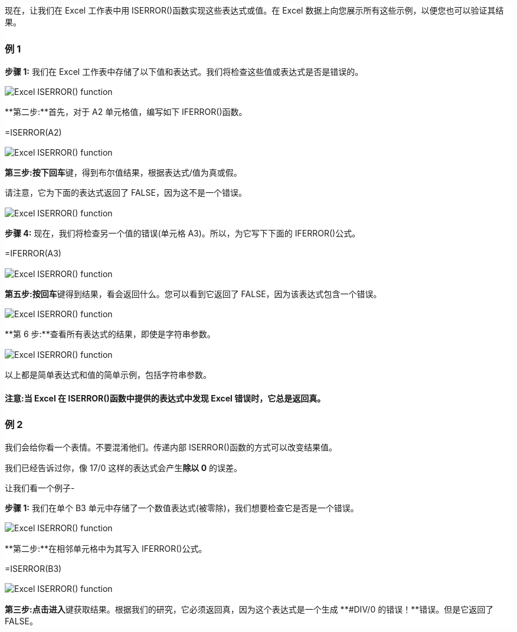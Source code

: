 现在，让我们在 Excel 工作表中用 ISERROR()函数实现这些表达式或值。在 Excel 数据上向您展示所有这些示例，以便您也可以验证其结果。

### 例 1

**步骤 1:** 我们在 Excel 工作表中存储了以下值和表达式。我们将检查这些值或表达式是否是错误的。

![Excel ISERROR() function](../Images/0bbc9b7560aa7e213f7e551e5c877ed2.png)

**第二步:**首先，对于 A2 单元格值，编写如下 IFERROR()函数。

=ISERROR(A2)

![Excel ISERROR() function](../Images/a78df746a80e13ca461f41ac27793c95.png)

**第三步:**按下**回车**键，得到布尔值结果，根据表达式/值为真或假。

请注意，它为下面的表达式返回了 FALSE，因为这不是一个错误。

![Excel ISERROR() function](../Images/0770ae045bc9b23bf46a5ea5620aead9.png)

**步骤 4:** 现在，我们将检查另一个值的错误(单元格 A3)。所以，为它写下下面的 IFERROR()公式。

=IFERROR(A3)

![Excel ISERROR() function](../Images/cbe20451a7ce80848fcadce5ccbe9318.png)

**第五步:**按**回车**键得到结果，看会返回什么。您可以看到它返回了 FALSE，因为该表达式包含一个错误。

![Excel ISERROR() function](../Images/f5f250eea9655a965dc9b0cebdae9cbe.png)

**第 6 步:**查看所有表达式的结果，即使是字符串参数。

![Excel ISERROR() function](../Images/0a688bc232c859075b1dc17f1e666aaf.png)

以上都是简单表达式和值的简单示例，包括字符串参数。

#### 注意:当 Excel 在 ISERROR()函数中提供的表达式中发现 Excel 错误时，它总是返回真。

### 例 2

我们会给你看一个表情。不要混淆他们。传递内部 ISERROR()函数的方式可以改变结果值。

我们已经告诉过你，像 17/0 这样的表达式会产生**除以 0** 的误差。

让我们看一个例子-

**步骤 1:** 我们在单个 B3 单元中存储了一个数值表达式(被零除)，我们想要检查它是否是一个错误。

![Excel ISERROR() function](../Images/39c9ae9340a5f26a5eadf16e67db770c.png)

**第二步:**在相邻单元格中为其写入 IFERROR()公式。

=ISERROR(B3)

![Excel ISERROR() function](../Images/b0a7c460f095e3828e7451cd312367b6.png)

**第三步:**点击**进入**键获取结果。根据我们的研究，它必须返回真，因为这个表达式是一个生成 **#DIV/0 的错误！**错误。但是它返回了 FALSE。
